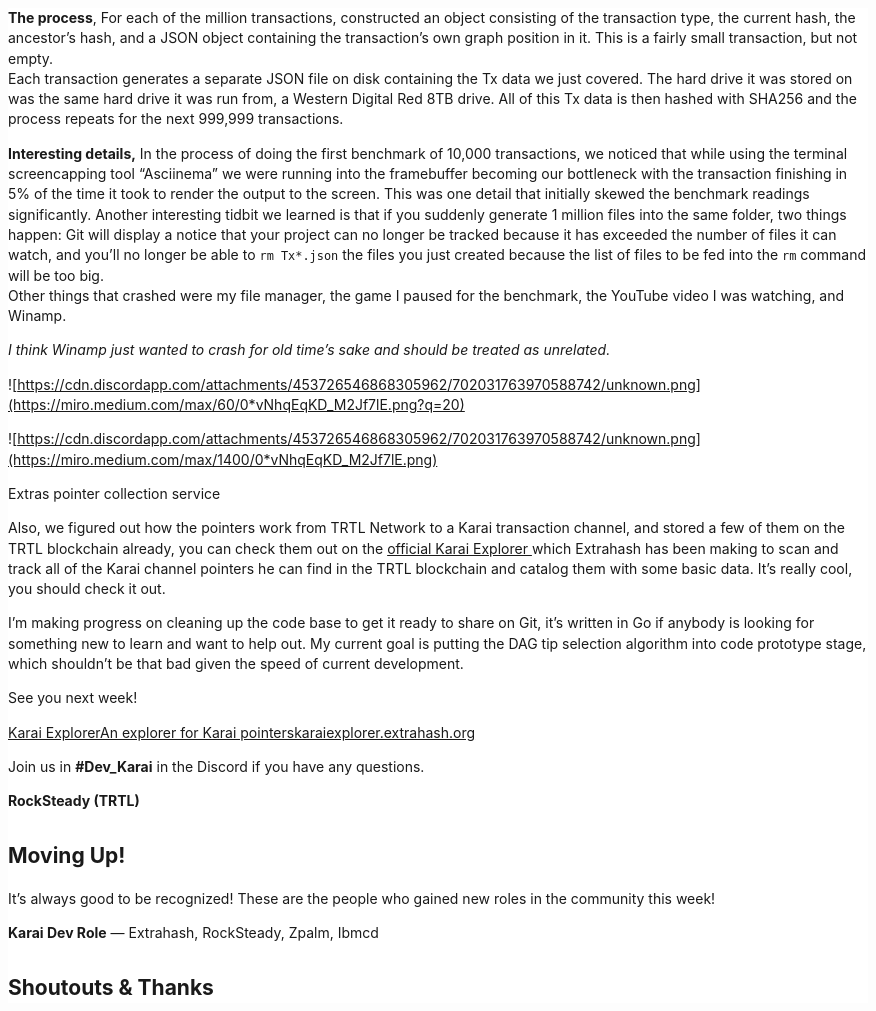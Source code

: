 **The process**, For each of the million transactions, constructed an object consisting of the transaction type, the current hash, the ancestor’s hash, and a JSON object containing the transaction’s own graph position in it. This is a fairly small transaction, but not empty.  
Each transaction generates a separate JSON file on disk containing the Tx data we just covered. The hard drive it was stored on was the same hard drive it was run from, a Western Digital Red 8TB drive. All of this Tx data is then hashed with SHA256 and the process repeats for the next 999,999 transactions.

**Interesting details,** In the process of doing the first benchmark of 10,000 transactions, we noticed that while using the terminal screencapping tool “Asciinema” we were running into the framebuffer becoming our bottleneck with the transaction finishing in 5% of the time it took to render the output to the screen. This was one detail that initially skewed the benchmark readings significantly. Another interesting tidbit we learned is that if you suddenly generate 1 million files into the same folder, two things happen: Git will display a notice that your project can no longer be tracked because it has exceeded the number of files it can watch, and you’ll no longer be able to `rm Tx*.json` the files you just created because the list of files to be fed into the `rm` command will be too big.  
Other things that crashed were my file manager, the game I paused for the benchmark, the YouTube video I was watching, and Winamp.

_I think Winamp just wanted to crash for old time’s sake and should be treated as unrelated._

![https://cdn.discordapp.com/attachments/453726546868305962/702031763970588742/unknown.png](https://miro.medium.com/max/60/0*vNhqEqKD_M2Jf7lE.png?q=20)

![https://cdn.discordapp.com/attachments/453726546868305962/702031763970588742/unknown.png](https://miro.medium.com/max/1400/0*vNhqEqKD_M2Jf7lE.png)

Extras pointer collection service

Also, we figured out how the pointers work from TRTL Network to a Karai transaction channel, and stored a few of them on the TRTL blockchain already, you can check them out on the [official Karai Explorer ](https://karaiexplorer.extrahash.org/)which Extrahash has been making to scan and track all of the Karai channel pointers he can find in the TRTL blockchain and catalog them with some basic data. It’s really cool, you should check it out.

I’m making progress on cleaning up the code base to get it ready to share on Git, it’s written in Go if anybody is looking for something new to learn and want to help out. My current goal is putting the DAG tip selection algorithm into code prototype stage, which shouldn’t be that bad given the speed of current development.

See you next week!

[Karai ExplorerAn explorer for Karai pointerskaraiexplorer.extrahash.org](https://karaiexplorer.extrahash.org/)

Join us in **#Dev\_Karai** in the Discord if you have any questions.

**RockSteady (TRTL)**

## Moving Up!

It’s always good to be recognized! These are the people who gained new roles in the community this week!

**Karai Dev Role** — Extrahash, RockSteady, Zpalm, Ibmcd

## Shoutouts & Thanks

